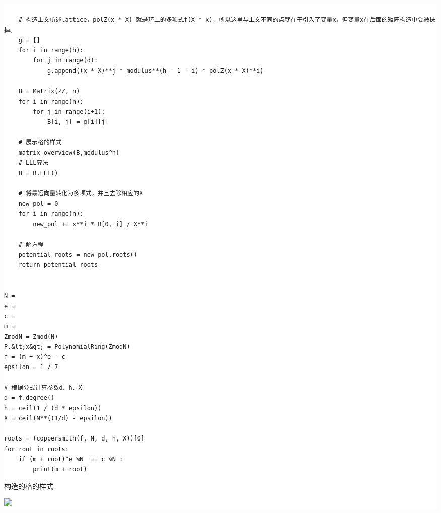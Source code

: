 ```

    # 构造上文所述lattice，polZ(x * X) 就是环上的多项式f(X * x)，所以这里与上文不同的点就在于引入了变量x，但变量x在后面的矩阵构造中会被抹掉。
    g = []
    for i in range(h):
        for j in range(d):
            g.append((x * X)**j * modulus**(h - 1 - i) * polZ(x * X)**i)

    B = Matrix(ZZ, n)
    for i in range(n):
        for j in range(i+1):
            B[i, j] = g[i][j]

    # 展示格的样式
    matrix_overview(B,modulus^h)
    # LLL算法
    B = B.LLL()

    # 将最短向量转化为多项式，并且去除相应的X
    new_pol = 0
    for i in range(n):
        new_pol += x**i * B[0, i] / X**i

    # 解方程
    potential_roots = new_pol.roots()
    return potential_roots


N =
e =
c =
m =
ZmodN = Zmod(N)
P.&lt;x&gt; = PolynomialRing(ZmodN)
f = (m + x)^e - c
epsilon = 1 / 7

# 根据公式计算参数d、h、X
d = f.degree()
h = ceil(1 / (d * epsilon)) 
X = ceil(N**((1/d) - epsilon))

roots = (coppersmith(f, N, d, h, X))[0]
for root in roots:
    if (m + root)^e %N  == c %N :
        print(m + root)
```

构造的格的样式

[![](https://i.loli.net/2020/08/09/ItTcgQlP9pSw3Jo.png)](https://i.loli.net/2020/08/09/ItTcgQlP9pSw3Jo.png)

